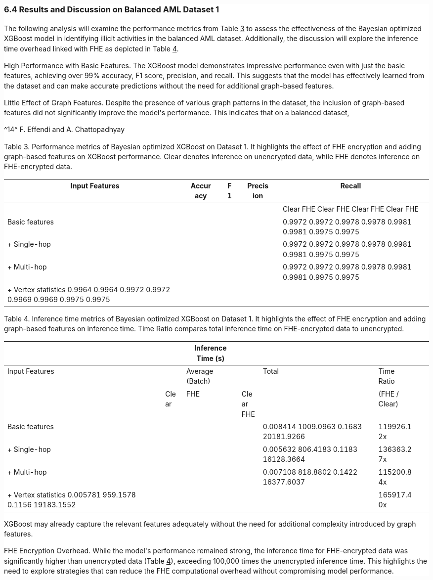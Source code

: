 ### 6.4 Results and Discussion on Balanced AML Dataset 1

The following analysis will examine the performance metrics from Table [3](#ref-6-4) to assess the effectiveness of the Bayesian optimized XGBoost model in identifying illicit activities in the balanced AML dataset. Additionally, the discussion will explore the inference time overhead linked with FHE as depicted in Table [4](#ref-6-5).

High Performance with Basic Features. The XGBoost model demonstrates impressive performance even with just the basic features, achieving over 99% accuracy, F1 score, precision, and recall. This suggests that the model has effectively learned from the dataset and can make accurate predictions without the need for additional graph-based features.

Little Effect of Graph Features. Despite the presence of various graph patterns in the dataset, the inclusion of graph-based features did not significantly improve the model's performance. This indicates that on a balanced dataset,

^14^ F. Effendi and A. Chattopadhyay

<a id="ref-6-4"></a>Table 3. Performance metrics of Bayesian optimized XGBoost on Dataset 1. It highlights the effect of FHE encryption and adding graph-based features on XGBoost performance. Clear denotes inference on unencrypted data, while FHE denotes inference on FHE-encrypted data.

| Input Features | Accuracy | | F1 | | Precision | | Recall | |
|-----------------------------------------------------------------------------|----------|--|----|--|-----------|--|---------------------------------------------------------|--|
| | | | | | | | Clear FHE Clear FHE Clear FHE Clear FHE | |
| Basic features | | | | | | | 0.9972 0.9972 0.9978 0.9978 0.9981 0.9981 0.9975 0.9975 | |
| + Single-hop | | | | | | | 0.9972 0.9972 0.9978 0.9978 0.9981 0.9981 0.9975 0.9975 | |
| + Multi-hop | | | | | | | 0.9972 0.9972 0.9978 0.9978 0.9981 0.9981 0.9975 0.9975 | |
| + Vertex statistics 0.9964 0.9964 0.9972 0.9972 0.9969 0.9969 0.9975 0.9975 | | | | | | | | |

<a id="ref-6-5"></a>Table 4. Inference time metrics of Bayesian optimized XGBoost on Dataset 1. It highlights the effect of FHE encryption and adding graph-based features on inference time. Time Ratio compares total inference time on FHE-encrypted data to unencrypted.

| | | Inference Time (s) | | | | | |
|---------------------------------------------------------|-------|--------------------|--------------|--------------------------------------|---------------|--|--|
| Input Features | | Average (Batch) | | Total | Time Ratio | | |
| | Clear | FHE | Clear<br>FHE | | (FHE / Clear) | | |
| Basic features | | | | 0.008414 1009.0963 0.1683 20181.9266 | 119926.12x | | |
| + Single-hop | | | | 0.005632 806.4183 0.1183 16128.3664 | 136363.27x | | |
| + Multi-hop | | | | 0.007108 818.8802 0.1422 16377.6037 | 115200.84x | | |
| + Vertex statistics 0.005781 959.1578 0.1156 19183.1552 | | | | | 165917.40x | | |

XGBoost may already capture the relevant features adequately without the need for additional complexity introduced by graph features.

FHE Encryption Overhead. While the model's performance remained strong, the inference time for FHE-encrypted data was significantly higher than unencrypted data (Table [4](#ref-6-5)), exceeding 100,000 times the unencrypted inference time. This highlights the need to explore strategies that can reduce the FHE computational overhead without compromising model performance.
